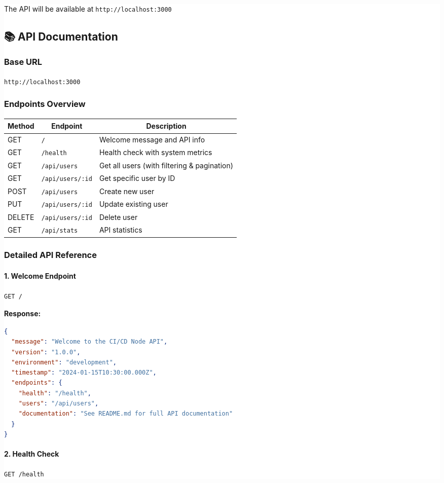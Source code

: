 The API will be available at `http://localhost:3000`

## 📚 API Documentation

### Base URL
```
http://localhost:3000
```

### Endpoints Overview

| Method | Endpoint | Description |
|--------|----------|-------------|
| GET | `/` | Welcome message and API info |
| GET | `/health` | Health check with system metrics |
| GET | `/api/users` | Get all users (with filtering & pagination) |
| GET | `/api/users/:id` | Get specific user by ID |
| POST | `/api/users` | Create new user |
| PUT | `/api/users/:id` | Update existing user |
| DELETE | `/api/users/:id` | Delete user |
| GET | `/api/stats` | API statistics |

### Detailed API Reference

#### 1. Welcome Endpoint
```http
GET /
```

**Response:**
```json
{
  "message": "Welcome to the CI/CD Node API",
  "version": "1.0.0",
  "environment": "development",
  "timestamp": "2024-01-15T10:30:00.000Z",
  "endpoints": {
    "health": "/health",
    "users": "/api/users",
    "documentation": "See README.md for full API documentation"
  }
}
```

#### 2. Health Check
```http
GET /health
```
